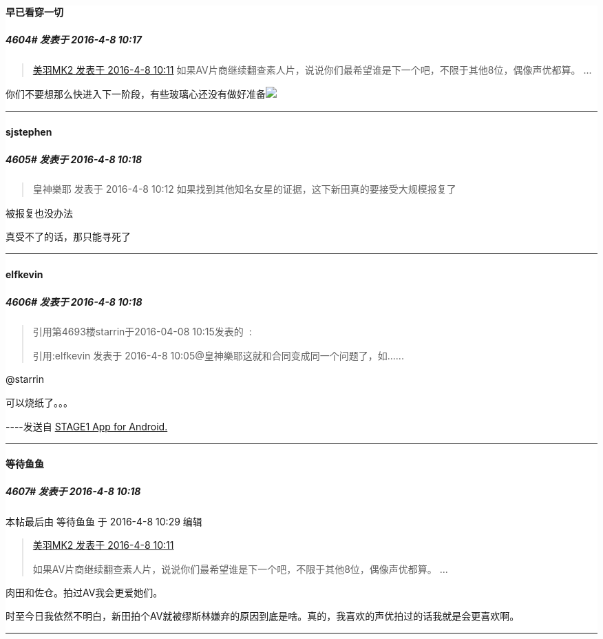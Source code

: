 ####  早已看穿一切  
##### 4604#       发表于 2016-4-8 10:17


<blockquote><a href="httphttps://bbs.saraba1st.com/2b/forum.php?mod=redirect&amp;goto=findpost&amp;pid=32076329&amp;ptid=1247722" target="_blank">美羽MK2 发表于 2016-4-8 10:11</a>
如果AV片商继续翻查素人片，说说你们最希望谁是下一个吧，不限于其他8位，偶像声优都算。 ...</blockquote>
你们不要想那么快进入下一阶段，有些玻璃心还没有做好准备<img src="https://static.saraba1st.com/image/smiley/face/161.jpg" referrerpolicy="no-referrer">


-----

####  sjstephen  
##### 4605#       发表于 2016-4-8 10:18


<blockquote>皇神樂耶 发表于 2016-4-8 10:12
如果找到其他知名女星的证据，这下新田真的要接受大规模报复了</blockquote>
被报复也没办法


真受不了的话，那只能寻死了


-----

####  elfkevin  
##### 4606#       发表于 2016-4-8 10:18


<blockquote>引用第4693楼starrin于2016-04-08 10:15发表的  :

引用:elfkevin 发表于 2016-4-8 10:05@皇神樂耶这就和合同变成同一个问题了，如......</blockquote>
@starrin

可以烧纸了。。。


----发送自 [STAGE1 App for Android.](http://stage1.5j4m.com/?1.17)


-----

####  等待鱼鱼  
##### 4607#       发表于 2016-4-8 10:18


 本帖最后由 等待鱼鱼 于 2016-4-8 10:29 编辑 
<blockquote><a href="httphttps://bbs.saraba1st.com/2b/forum.php?mod=redirect&amp;goto=findpost&amp;pid=32076329&amp;ptid=1247722" target="_blank">美羽MK2 发表于 2016-4-8 10:11</a>

如果AV片商继续翻查素人片，说说你们最希望谁是下一个吧，不限于其他8位，偶像声优都算。 ...</blockquote>
肉田和佐仓。拍过AV我会更爱她们。

时至今日我依然不明白，新田拍个AV就被缪斯林嫌弃的原因到底是啥。真的，我喜欢的声优拍过的话我就是会更喜欢啊。


-----
